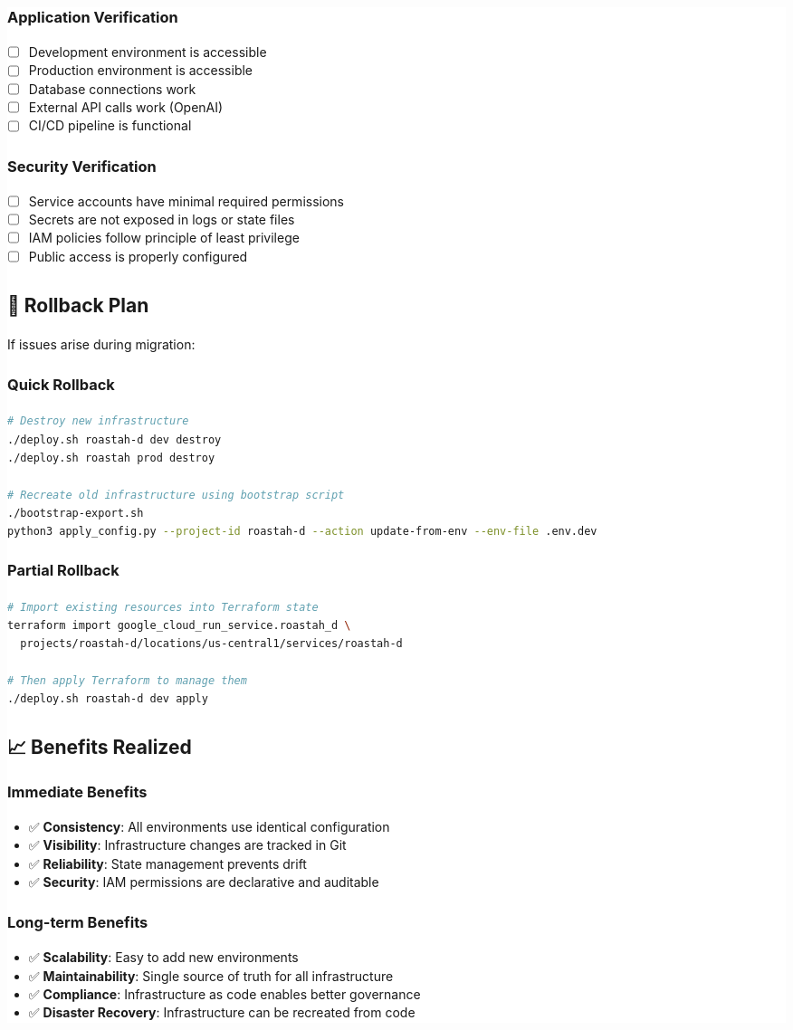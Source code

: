 ### Application Verification
- [ ] Development environment is accessible
- [ ] Production environment is accessible
- [ ] Database connections work
- [ ] External API calls work (OpenAI)
- [ ] CI/CD pipeline is functional

### Security Verification
- [ ] Service accounts have minimal required permissions
- [ ] Secrets are not exposed in logs or state files
- [ ] IAM policies follow principle of least privilege
- [ ] Public access is properly configured

## 🚨 Rollback Plan

If issues arise during migration:

### Quick Rollback
```bash
# Destroy new infrastructure
./deploy.sh roastah-d dev destroy
./deploy.sh roastah prod destroy

# Recreate old infrastructure using bootstrap script
./bootstrap-export.sh
python3 apply_config.py --project-id roastah-d --action update-from-env --env-file .env.dev
```

### Partial Rollback
```bash
# Import existing resources into Terraform state
terraform import google_cloud_run_service.roastah_d \
  projects/roastah-d/locations/us-central1/services/roastah-d

# Then apply Terraform to manage them
./deploy.sh roastah-d dev apply
```

## 📈 Benefits Realized

### Immediate Benefits
- ✅ **Consistency**: All environments use identical configuration
- ✅ **Visibility**: Infrastructure changes are tracked in Git
- ✅ **Reliability**: State management prevents drift
- ✅ **Security**: IAM permissions are declarative and auditable

### Long-term Benefits
- ✅ **Scalability**: Easy to add new environments
- ✅ **Maintainability**: Single source of truth for all infrastructure
- ✅ **Compliance**: Infrastructure as code enables better governance
- ✅ **Disaster Recovery**: Infrastructure can be recreated from code
